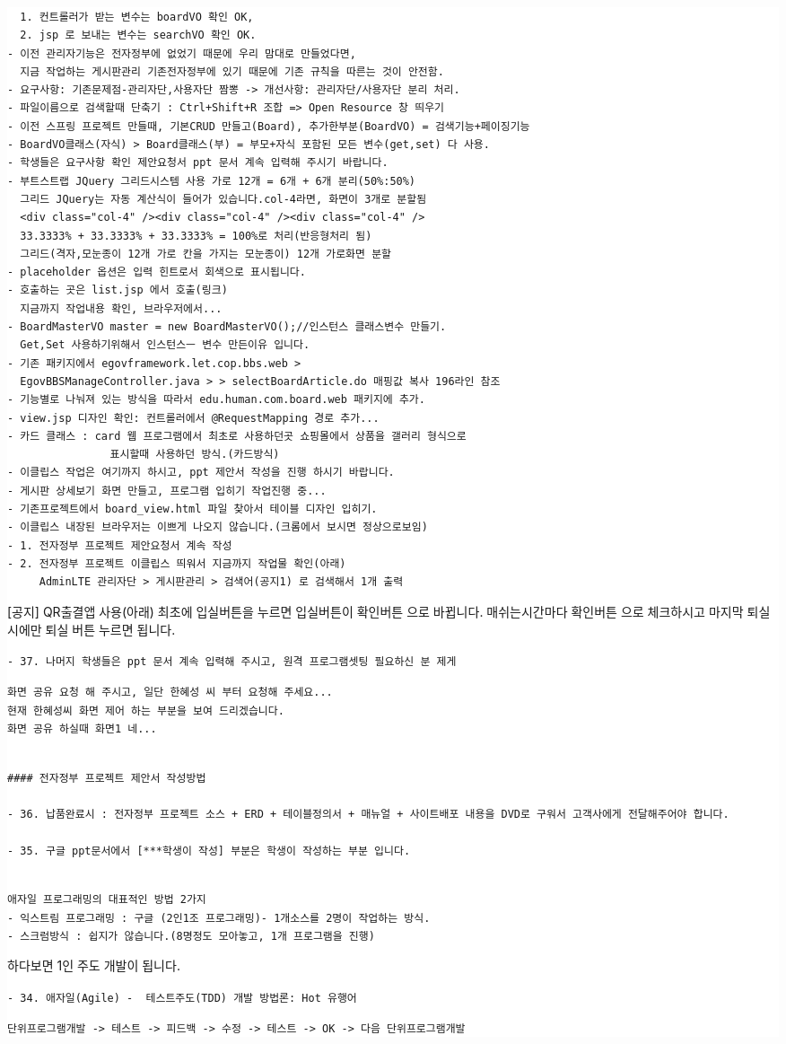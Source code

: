 ```
  1. 컨트롤러가 받는 변수는 boardVO 확인 OK,
  2. jsp 로 보내는 변수는 searchVO 확인 OK.
- 이전 관리자기능은 전자정부에 없었기 때문에 우리 맘대로 만들었다면,
  지금 작업하는 게시판관리 기존전자정부에 있기 때문에 기존 규칙을 따른는 것이 안전함.
- 요구사항: 기존문제점-관리자단,사용자단 짬뽕 -> 개선사항: 관리자단/사용자단 분리 처리.
- 파일이름으로 검색할때 단축기 : Ctrl+Shift+R 조합 => Open Resource 창 띄우기
- 이전 스프링 프로젝트 만들때, 기본CRUD 만들고(Board), 추가한부분(BoardVO) = 검색기능+페이징기능
- BoardVO클래스(자식) > Board클래스(부) = 부모+자식 포함된 모든 변수(get,set) 다 사용.
- 학생들은 요구사항 확인 제안요청서 ppt 문서 계속 입력해 주시기 바랍니다.
- 부트스트랩 JQuery 그리드시스템 사용 가로 12개 = 6개 + 6개 분리(50%:50%)
  그리드 JQuery는 자동 계산식이 들어가 있습니다.col-4라면, 화면이 3개로 분할됨
  <div class="col-4" /><div class="col-4" /><div class="col-4" />
  33.3333% + 33.3333% + 33.3333% = 100%로 처리(반응형처리 됨)
  그리드(격자,모눈종이 12개 가로 칸을 가지는 모눈종이) 12개 가로화면 분할
- placeholder 옵션은 입력 힌트로서 회색으로 표시됩니다.
- 호출하는 곳은 list.jsp 에서 호출(링크)
  지금까지 작업내용 확인, 브라우저에서...
- BoardMasterVO master = new BoardMasterVO();//인스턴스 클래스변수 만들기.
  Get,Set 사용하기위해서 인스턴스ㅡ 변수 만든이유 입니다.
- 기존 패키지에서 egovframework.let.cop.bbs.web >
  EgovBBSManageController.java > > selectBoardArticle.do 매핑값 복사 196라인 참조
- 기능별로 나눠져 있는 방식을 따라서 edu.human.com.board.web 패키지에 추가.
- view.jsp 디자인 확인: 컨트롤러에서 @RequestMapping 경로 추가...
- 카드 클래스 : card 웹 프로그램에서 최초로 사용하던곳 쇼핑몰에서 상품을 갤러리 형식으로
                표시할때 사용하던 방식.(카드방식)
- 이클립스 작업은 여기까지 하시고, ppt 제안서 작성을 진행 하시기 바랍니다.
- 게시판 상세보기 화면 만들고, 프로그램 입히기 작업진행 중...
- 기존프로젝트에서 board_view.html 파일 찾아서 테이블 디자인 입히기.
- 이클립스 내장된 브라우저는 이쁘게 나오지 않습니다.(크롬에서 보시면 정상으로보임)
- 1. 전자정부 프로젝트 제안요청서 계속 작성
- 2. 전자정부 프로젝트 이클립스 띄워서 지금까지 작업물 확인(아래)
     AdminLTE 관리자단 > 게시판관리 > 검색어(공지1) 로 검색해서 1개 출력

```
[공지] QR출결앱 사용(아래)
최초에 입실버튼을 누르면 입실버튼이 확인버튼 으로 바뀝니다. 
매쉬는시간마다 확인버튼 으로 체크하시고 
마지막 퇴실시에만 퇴실 버튼 누르면 됩니다.
```
- 37. 나머지 학생들은 ppt 문서 계속 입력해 주시고, 원격 프로그램셋팅 필요하신 분 제게

``` 
    화면 공유 요청 해 주시고, 일단 한혜성 씨 부터 요청해 주세요...
    현재 한혜성씨 화면 제어 하는 부분을 보여 드리겠습니다.
    화면 공유 하실때 화면1 네...
```

#### 전자정부 프로젝트 제안서 작성방법

- 36. 납품완료시 : 전자정부 프로젝트 소스 + ERD + 테이블정의서 + 매뉴얼 + 사이트배포 내용을 DVD로 구워서 고객사에게 전달해주어야 합니다.

- 35. 구글 ppt문서에서 [***학생이 작성] 부분은 학생이 작성하는 부분 입니다.
    
 ```   
    애자일 프로그래밍의 대표적인 방법 2가지
    - 익스트림 프로그래밍 : 구글 (2인1조 프로그래밍)- 1개소스를 2명이 작업하는 방식.
    - 스크럼방식 : 쉽지가 않습니다.(8명정도 모아놓고, 1개 프로그램을 진행)
  하다보면 1인 주도 개발이 됩니다.
```
- 34. 애자일(Agile) -  테스트주도(TDD) 개발 방법론: Hot 유행어

```
    단위프로그램개발 -> 테스트 -> 피드백 -> 수정 -> 테스트 -> OK -> 다음 단위프로그램개발
```
```